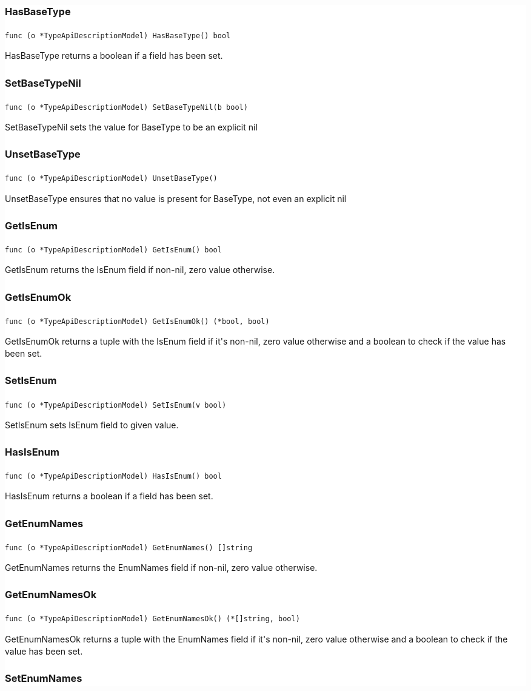 ### HasBaseType

`func (o *TypeApiDescriptionModel) HasBaseType() bool`

HasBaseType returns a boolean if a field has been set.

### SetBaseTypeNil

`func (o *TypeApiDescriptionModel) SetBaseTypeNil(b bool)`

 SetBaseTypeNil sets the value for BaseType to be an explicit nil

### UnsetBaseType
`func (o *TypeApiDescriptionModel) UnsetBaseType()`

UnsetBaseType ensures that no value is present for BaseType, not even an explicit nil
### GetIsEnum

`func (o *TypeApiDescriptionModel) GetIsEnum() bool`

GetIsEnum returns the IsEnum field if non-nil, zero value otherwise.

### GetIsEnumOk

`func (o *TypeApiDescriptionModel) GetIsEnumOk() (*bool, bool)`

GetIsEnumOk returns a tuple with the IsEnum field if it's non-nil, zero value otherwise
and a boolean to check if the value has been set.

### SetIsEnum

`func (o *TypeApiDescriptionModel) SetIsEnum(v bool)`

SetIsEnum sets IsEnum field to given value.

### HasIsEnum

`func (o *TypeApiDescriptionModel) HasIsEnum() bool`

HasIsEnum returns a boolean if a field has been set.

### GetEnumNames

`func (o *TypeApiDescriptionModel) GetEnumNames() []string`

GetEnumNames returns the EnumNames field if non-nil, zero value otherwise.

### GetEnumNamesOk

`func (o *TypeApiDescriptionModel) GetEnumNamesOk() (*[]string, bool)`

GetEnumNamesOk returns a tuple with the EnumNames field if it's non-nil, zero value otherwise
and a boolean to check if the value has been set.

### SetEnumNames
